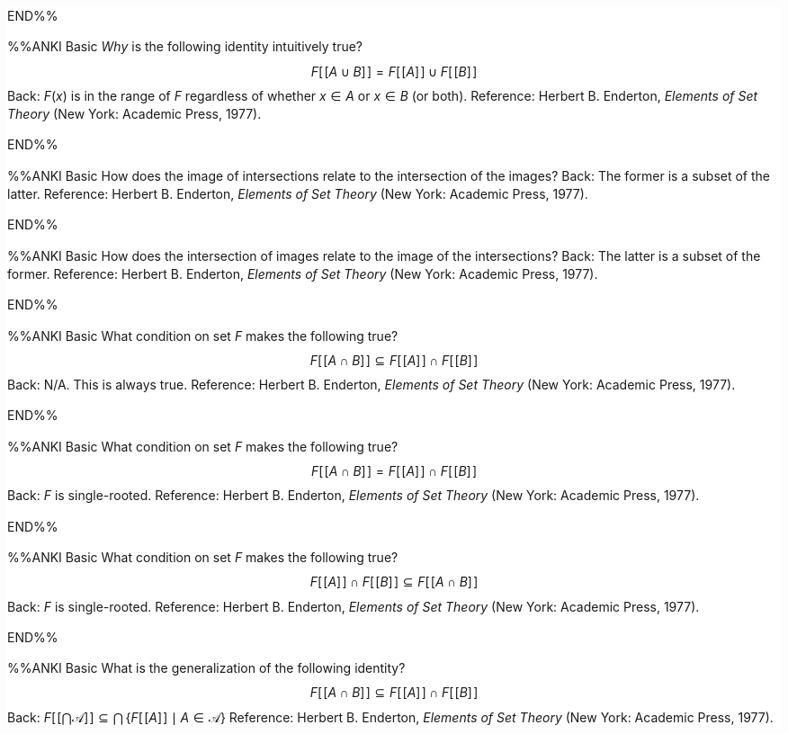 END%%

%%ANKI
Basic
*Why* is the following identity intuitively true? $$F[\![A \cup B]\!] = F[\![A]\!] \cup F[\![B]\!]$$
Back: $F(x)$ is in the range of $F$ regardless of whether $x \in A$ or $x \in B$ (or both).
Reference: Herbert B. Enderton, *Elements of Set Theory* (New York: Academic Press, 1977).

END%%

%%ANKI
Basic
How does the image of intersections relate to the intersection of the images?
Back: The former is a subset of the latter.
Reference: Herbert B. Enderton, *Elements of Set Theory* (New York: Academic Press, 1977).

END%%

%%ANKI
Basic
How does the intersection of images relate to the image of the intersections?
Back: The latter is a subset of the former.
Reference: Herbert B. Enderton, *Elements of Set Theory* (New York: Academic Press, 1977).

END%%

%%ANKI
Basic
What condition on set $F$ makes the following true? $$F[\![A \cap B]\!] \subseteq F[\![A]\!] \cap F[\![B]\!]$$
Back: N/A. This is always true.
Reference: Herbert B. Enderton, *Elements of Set Theory* (New York: Academic Press, 1977).

END%%

%%ANKI
Basic
What condition on set $F$ makes the following true? $$F[\![A \cap B]\!] = F[\![A]\!] \cap F[\![B]\!]$$
Back: $F$ is single-rooted.
Reference: Herbert B. Enderton, *Elements of Set Theory* (New York: Academic Press, 1977).

END%%

%%ANKI
Basic
What condition on set $F$ makes the following true? $$F[\![A]\!] \cap F[\![B]\!] \subseteq F[\![A \cap B]\!]$$
Back: $F$ is single-rooted.
Reference: Herbert B. Enderton, *Elements of Set Theory* (New York: Academic Press, 1977).

END%%

%%ANKI
Basic
What is the generalization of the following identity? $$F[\![A \cap B]\!] \subseteq F[\![A]\!] \cap F[\![B]\!]$$
Back: $F[\![\bigcap\mathscr{A}]\!] \subseteq \bigcap\,\{F[\![A]\!] \mid A \in \mathscr{A}\}$
Reference: Herbert B. Enderton, *Elements of Set Theory* (New York: Academic Press, 1977).
